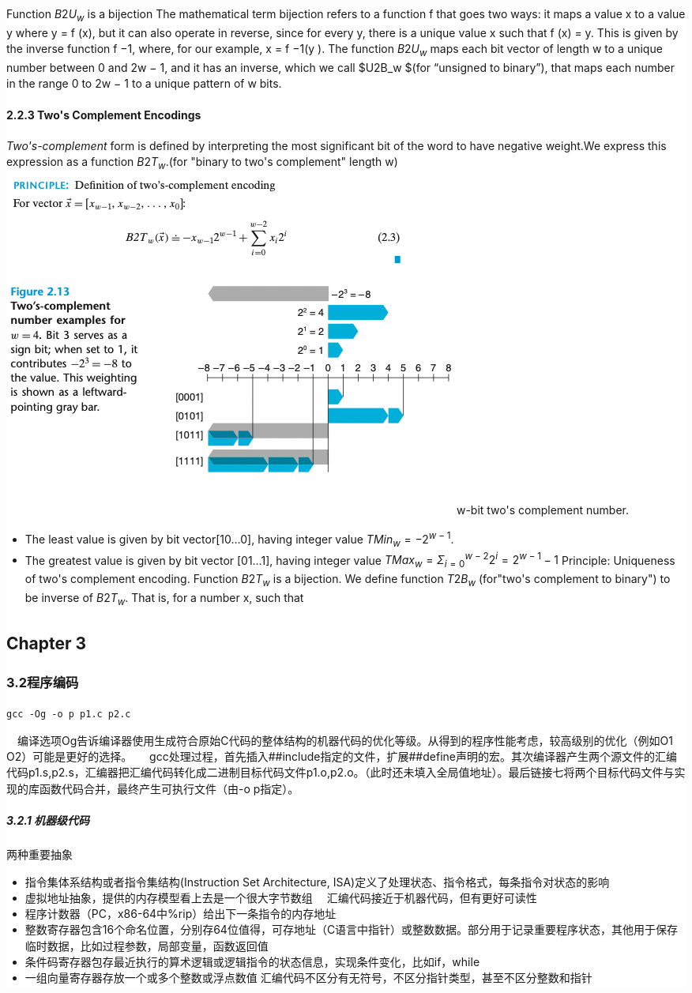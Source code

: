 Function $B2U_w$ is a bijection
The mathematical term bijection refers to a function f that goes two ways: it maps a value x to a value y where y = f (x), but it can also operate in reverse, since for every y, there is a unique value x such that f (x) = y. This is given by the inverse function f −1, where, for our example, x = f −1(y ). The function $B2U_w$ maps each bit vector of length w to a unique number between 0 and 2w − 1, and it has an inverse, which we call $U2B_w $(for “unsigned to binary”), that maps each number in the range 0 to 2w − 1 to a unique pattern of w bits.
#### 2.2.3 Two's Complement Encodings
*Two's-complement* form is defined by interpreting the most significant bit of the word to have negative weight.We express this expression as a function $B2T_w$.(for "binary to two's complement" length w)
![Alt text](image/Screen%20Shot%202023-03-03%20at%2010.36.14.png)
![Alt text](image/Screen%20Shot%202023-03-03%20at%2012.27.33.png)
w-bit two's complement number.
- The least value is given by bit vector$[10\dots0]$, having integer value $TMin_w = -2^{w-1}$.
- The greatest value is given by bit vector $[01\dots1]$, having integer value $TMax_w=\Sigma_{i=0}^{w-2}2^i=2^{w-1}-1$
Principle: Uniqueness of two's complement encoding. Function $B2T_w$ is a bijection.
We define function $T2B_w$ (for"two's complement to binary") to be inverse of $B2T_w$. That is, for a number x, such that 


## Chapter 3 
### 3.2程序编码
```
gcc -Og -o p p1.c p2.c
```
&emsp;编译选项Og告诉编译器使用生成符合原始C代码的整体结构的机器代码的优化等级。从得到的程序性能考虑，较高级别的优化（例如O1 O2）可能是更好的选择。
&emsp; gcc处理过程，首先插入##include指定的文件，扩展##define声明的宏。其次编译器产生两个源文件的汇编代码p1.s,p2.s，汇编器把汇编代码转化成二进制目标代码文件p1.o,p2.o。（此时还未填入全局值地址）。最后链接七将两个目标代码文件与实现的库函数代码合并，最终产生可执行文件（由-o p指定）。
##### 3.2.1 机器级代码
两种重要抽象
- 指令集体系结构或者指令集结构(Instruction Set Architecture, ISA)定义了处理状态、指令格式，每条指令对状态的影响
- 虚拟地址抽象，提供的内存模型看上去是一个很大字节数组
&emsp;汇编代码接近于机器代码，但有更好可读性
- 程序计数器（PC，x86-64中%rip）给出下一条指令的内存地址
- 整数寄存器包含16个命名位置，分别存64位值得，可存地址（C语言中指针）或整数数据。部分用于记录重要程序状态，其他用于保存临时数据，比如过程参数，局部变量，函数返回值
- 条件码寄存器包存最近执行的算术逻辑或逻辑指令的状态信息，实现条件变化，比如if，while
- 一组向量寄存器存放一个或多个整数或浮点数值
汇编代码不区分有无符号，不区分指针类型，甚至不区分整数和指针